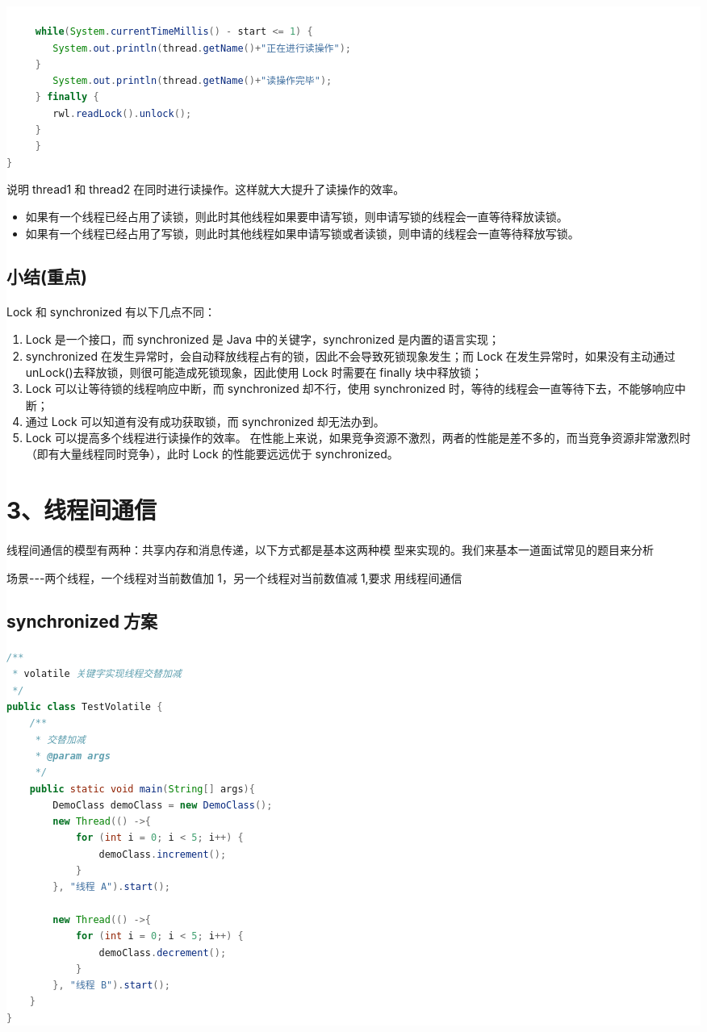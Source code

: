 ```java

     while(System.currentTimeMillis() - start <= 1) {
     	System.out.println(thread.getName()+"正在进行读操作");
     }
     	System.out.println(thread.getName()+"读操作完毕");
     } finally {
     	rwl.readLock().unlock();
     }
     }
}

```

说明 thread1 和 thread2 在同时进行读操作。这样就大大提升了读操作的效率。

- 如果有一个线程已经占用了读锁，则此时其他线程如果要申请写锁，则申请写锁的线程会一直等待释放读锁。 
- 如果有一个线程已经占用了写锁，则此时其他线程如果申请写锁或者读锁，则申请的线程会一直等待释放写锁。

## 小结(重点)

Lock 和 synchronized 有以下几点不同： 

1. Lock 是一个接口，而 synchronized 是 Java 中的关键字，synchronized 是内置的语言实现； 
2. synchronized 在发生异常时，会自动释放线程占有的锁，因此不会导致死锁现象发生；而 Lock 在发生异常时，如果没有主动通过 unLock()去释放锁，则很可能造成死锁现象，因此使用 Lock 时需要在 finally 块中释放锁； 
3. Lock 可以让等待锁的线程响应中断，而 synchronized 却不行，使用 synchronized 时，等待的线程会一直等待下去，不能够响应中断； 
4. 通过 Lock 可以知道有没有成功获取锁，而 synchronized 却无法办到。 
5. Lock 可以提高多个线程进行读操作的效率。 在性能上来说，如果竞争资源不激烈，两者的性能是差不多的，而当竞争资源非常激烈时（即有大量线程同时竞争），此时 Lock 的性能要远远优于 synchronized。

# 3、线程间通信

线程间通信的模型有两种：共享内存和消息传递，以下方式都是基本这两种模 型来实现的。我们来基本一道面试常见的题目来分析 

场景---两个线程，一个线程对当前数值加 1，另一个线程对当前数值减 1,要求 用线程间通信

## synchronized 方案

```java
/**
 * volatile 关键字实现线程交替加减
 */
public class TestVolatile {
    /**
     * 交替加减
     * @param args
     */
    public static void main(String[] args){
        DemoClass demoClass = new DemoClass();
        new Thread(() ->{
            for (int i = 0; i < 5; i++) {
                demoClass.increment();
            }
        }, "线程 A").start();

        new Thread(() ->{
            for (int i = 0; i < 5; i++) {
                demoClass.decrement();
            }
        }, "线程 B").start();
    }
}


```